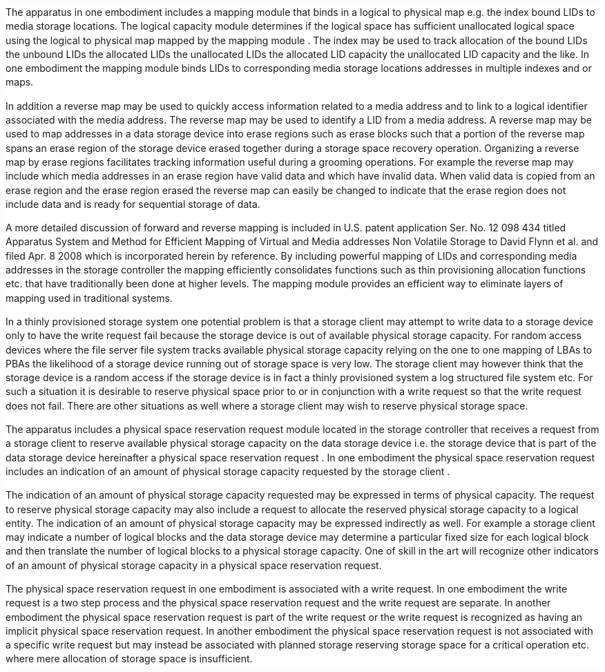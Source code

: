 The apparatus in one embodiment includes a mapping module that binds in a logical to physical map e.g. the index bound LIDs to media storage locations. The logical capacity module determines if the logical space has sufficient unallocated logical space using the logical to physical map mapped by the mapping module . The index may be used to track allocation of the bound LIDs the unbound LIDs the allocated LIDs the unallocated LIDs the allocated LID capacity the unallocated LID capacity and the like. In one embodiment the mapping module binds LIDs to corresponding media storage locations addresses in multiple indexes and or maps.

In addition a reverse map may be used to quickly access information related to a media address and to link to a logical identifier associated with the media address. The reverse map may be used to identify a LID from a media address. A reverse map may be used to map addresses in a data storage device into erase regions such as erase blocks such that a portion of the reverse map spans an erase region of the storage device erased together during a storage space recovery operation. Organizing a reverse map by erase regions facilitates tracking information useful during a grooming operations. For example the reverse map may include which media addresses in an erase region have valid data and which have invalid data. When valid data is copied from an erase region and the erase region erased the reverse map can easily be changed to indicate that the erase region does not include data and is ready for sequential storage of data.

A more detailed discussion of forward and reverse mapping is included in U.S. patent application Ser. No. 12 098 434 titled Apparatus System and Method for Efficient Mapping of Virtual and Media addresses Non Volatile Storage to David Flynn et al. and filed Apr. 8 2008 which is incorporated herein by reference. By including powerful mapping of LIDs and corresponding media addresses in the storage controller the mapping efficiently consolidates functions such as thin provisioning allocation functions etc. that have traditionally been done at higher levels. The mapping module provides an efficient way to eliminate layers of mapping used in traditional systems.

In a thinly provisioned storage system one potential problem is that a storage client may attempt to write data to a storage device only to have the write request fail because the storage device is out of available physical storage capacity. For random access devices where the file server file system tracks available physical storage capacity relying on the one to one mapping of LBAs to PBAs the likelihood of a storage device running out of storage space is very low. The storage client may however think that the storage device is a random access if the storage device is in fact a thinly provisioned system a log structured file system etc. For such a situation it is desirable to reserve physical space prior to or in conjunction with a write request so that the write request does not fail. There are other situations as well where a storage client may wish to reserve physical storage space.

The apparatus includes a physical space reservation request module located in the storage controller that receives a request from a storage client to reserve available physical storage capacity on the data storage device i.e. the storage device that is part of the data storage device hereinafter a physical space reservation request . In one embodiment the physical space reservation request includes an indication of an amount of physical storage capacity requested by the storage client .

The indication of an amount of physical storage capacity requested may be expressed in terms of physical capacity. The request to reserve physical storage capacity may also include a request to allocate the reserved physical storage capacity to a logical entity. The indication of an amount of physical storage capacity may be expressed indirectly as well. For example a storage client may indicate a number of logical blocks and the data storage device may determine a particular fixed size for each logical block and then translate the number of logical blocks to a physical storage capacity. One of skill in the art will recognize other indicators of an amount of physical storage capacity in a physical space reservation request.

The physical space reservation request in one embodiment is associated with a write request. In one embodiment the write request is a two step process and the physical space reservation request and the write request are separate. In another embodiment the physical space reservation request is part of the write request or the write request is recognized as having an implicit physical space reservation request. In another embodiment the physical space reservation request is not associated with a specific write request but may instead be associated with planned storage reserving storage space for a critical operation etc. where mere allocation of storage space is insufficient.
